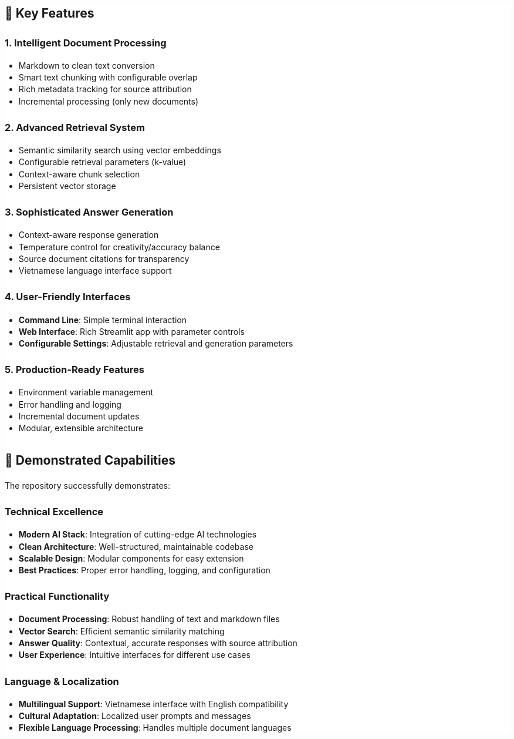 ## 🌟 Key Features

### 1. **Intelligent Document Processing**
- Markdown to clean text conversion
- Smart text chunking with configurable overlap
- Rich metadata tracking for source attribution
- Incremental processing (only new documents)

### 2. **Advanced Retrieval System**
- Semantic similarity search using vector embeddings
- Configurable retrieval parameters (k-value)
- Context-aware chunk selection
- Persistent vector storage

### 3. **Sophisticated Answer Generation**
- Context-aware response generation
- Temperature control for creativity/accuracy balance
- Source document citations for transparency
- Vietnamese language interface support

### 4. **User-Friendly Interfaces**
- **Command Line**: Simple terminal interaction
- **Web Interface**: Rich Streamlit app with parameter controls
- **Configurable Settings**: Adjustable retrieval and generation parameters

### 5. **Production-Ready Features**
- Environment variable management
- Error handling and logging
- Incremental document updates
- Modular, extensible architecture

## 🚀 Demonstrated Capabilities

The repository successfully demonstrates:

### Technical Excellence
- **Modern AI Stack**: Integration of cutting-edge AI technologies
- **Clean Architecture**: Well-structured, maintainable codebase
- **Scalable Design**: Modular components for easy extension
- **Best Practices**: Proper error handling, logging, and configuration

### Practical Functionality
- **Document Processing**: Robust handling of text and markdown files
- **Vector Search**: Efficient semantic similarity matching
- **Answer Quality**: Contextual, accurate responses with source attribution
- **User Experience**: Intuitive interfaces for different use cases

### Language & Localization
- **Multilingual Support**: Vietnamese interface with English compatibility
- **Cultural Adaptation**: Localized user prompts and messages
- **Flexible Language Processing**: Handles multiple document languages
